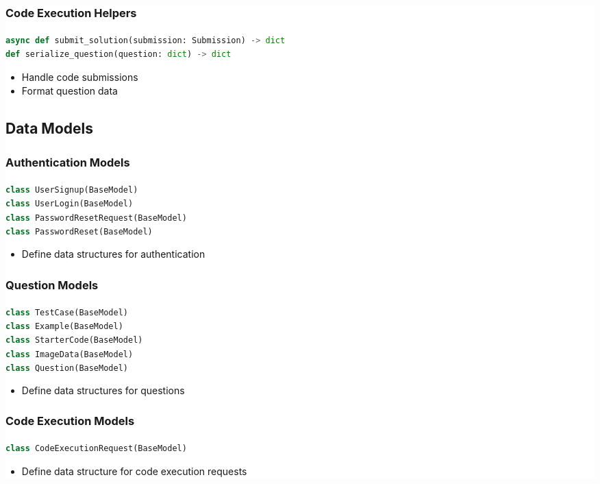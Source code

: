 ### Code Execution Helpers
```python
async def submit_solution(submission: Submission) -> dict
def serialize_question(question: dict) -> dict
```
- Handle code submissions
- Format question data

## Data Models

### Authentication Models
```python
class UserSignup(BaseModel)
class UserLogin(BaseModel)
class PasswordResetRequest(BaseModel)
class PasswordReset(BaseModel)
```
- Define data structures for authentication

### Question Models
```python
class TestCase(BaseModel)
class Example(BaseModel)
class StarterCode(BaseModel)
class ImageData(BaseModel)
class Question(BaseModel)
```
- Define data structures for questions

### Code Execution Models
```python
class CodeExecutionRequest(BaseModel)
```
- Define data structure for code execution requests 